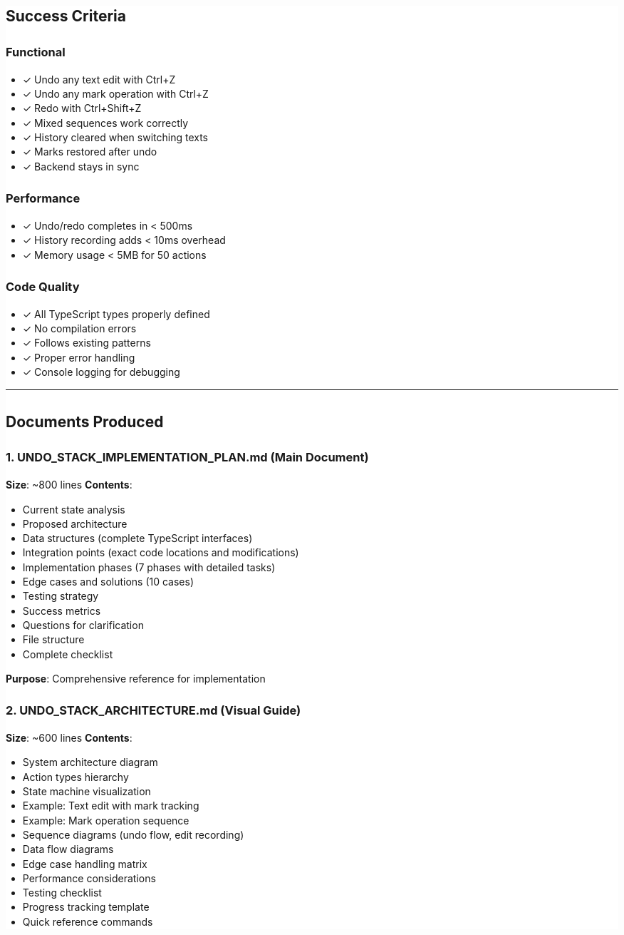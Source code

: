 
## Success Criteria

### Functional
- ✓ Undo any text edit with Ctrl+Z
- ✓ Undo any mark operation with Ctrl+Z
- ✓ Redo with Ctrl+Shift+Z
- ✓ Mixed sequences work correctly
- ✓ History cleared when switching texts
- ✓ Marks restored after undo
- ✓ Backend stays in sync

### Performance
- ✓ Undo/redo completes in < 500ms
- ✓ History recording adds < 10ms overhead
- ✓ Memory usage < 5MB for 50 actions

### Code Quality
- ✓ All TypeScript types properly defined
- ✓ No compilation errors
- ✓ Follows existing patterns
- ✓ Proper error handling
- ✓ Console logging for debugging

---

## Documents Produced

### 1. UNDO_STACK_IMPLEMENTATION_PLAN.md (Main Document)
**Size**: ~800 lines
**Contents**:
- Current state analysis
- Proposed architecture
- Data structures (complete TypeScript interfaces)
- Integration points (exact code locations and modifications)
- Implementation phases (7 phases with detailed tasks)
- Edge cases and solutions (10 cases)
- Testing strategy
- Success metrics
- Questions for clarification
- File structure
- Complete checklist

**Purpose**: Comprehensive reference for implementation

### 2. UNDO_STACK_ARCHITECTURE.md (Visual Guide)
**Size**: ~600 lines
**Contents**:
- System architecture diagram
- Action types hierarchy
- State machine visualization
- Example: Text edit with mark tracking
- Example: Mark operation sequence
- Sequence diagrams (undo flow, edit recording)
- Data flow diagrams
- Edge case handling matrix
- Performance considerations
- Testing checklist
- Progress tracking template
- Quick reference commands
